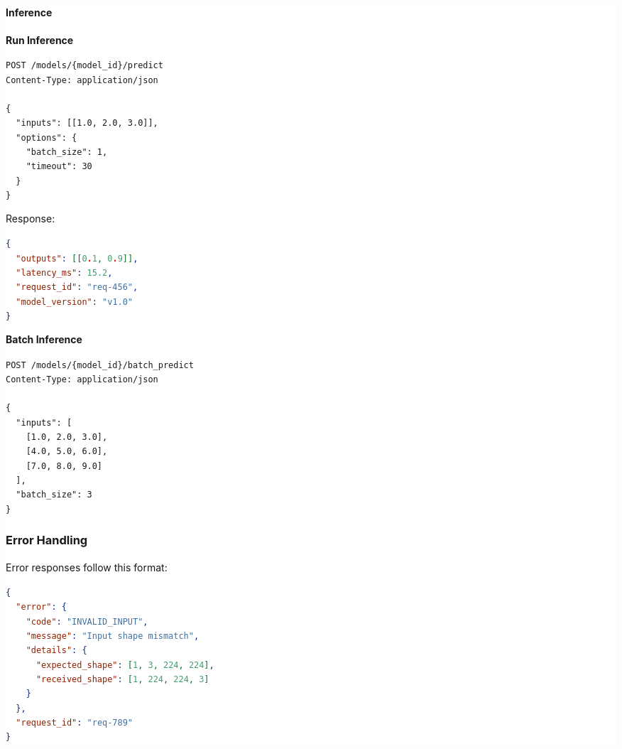 #### Inference

**Run Inference**
```http
POST /models/{model_id}/predict
Content-Type: application/json

{
  "inputs": [[1.0, 2.0, 3.0]],
  "options": {
    "batch_size": 1,
    "timeout": 30
  }
}
```

Response:
```json
{
  "outputs": [[0.1, 0.9]],
  "latency_ms": 15.2,
  "request_id": "req-456",
  "model_version": "v1.0"
}
```

**Batch Inference**
```http
POST /models/{model_id}/batch_predict
Content-Type: application/json

{
  "inputs": [
    [1.0, 2.0, 3.0],
    [4.0, 5.0, 6.0],
    [7.0, 8.0, 9.0]
  ],
  "batch_size": 3
}
```

### Error Handling

Error responses follow this format:

```json
{
  "error": {
    "code": "INVALID_INPUT",
    "message": "Input shape mismatch",
    "details": {
      "expected_shape": [1, 3, 224, 224],
      "received_shape": [1, 224, 224, 3]
    }
  },
  "request_id": "req-789"
}
```
